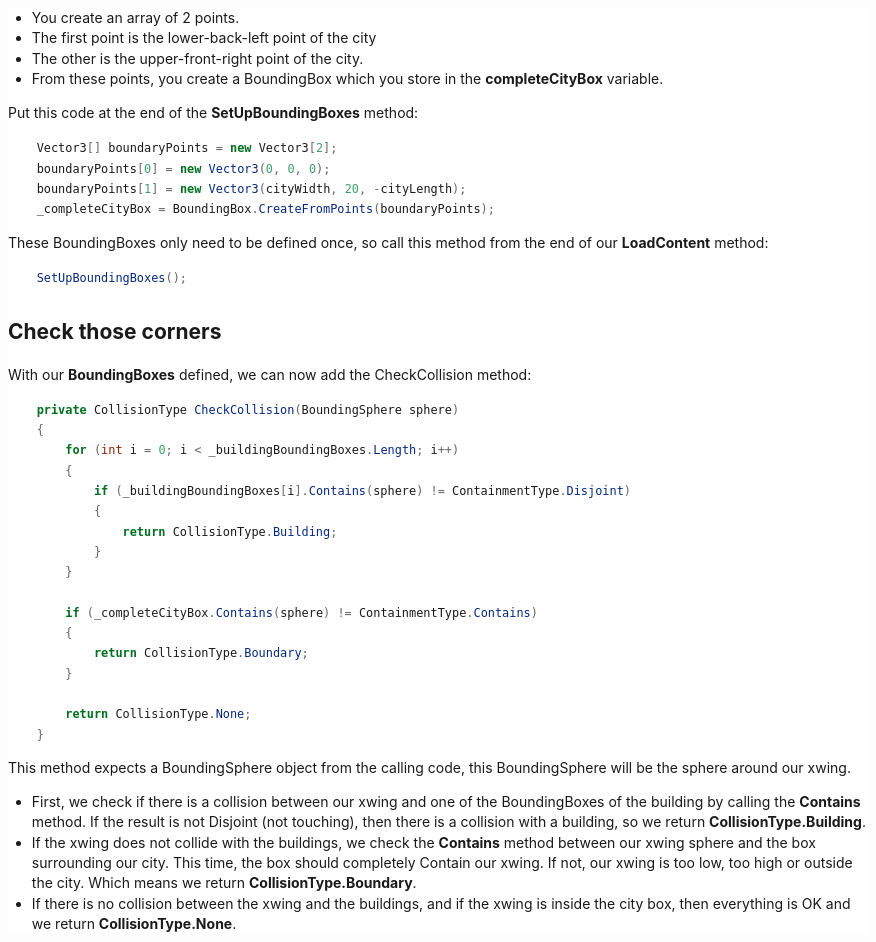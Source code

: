 * You create an array of 2 points.
* The first point is the lower-back-left point of the city
* The other is the upper-front-right point of the city.
* From these points, you create a BoundingBox which you store in the **completeCityBox** variable.

Put this code at the end of the **SetUpBoundingBoxes** method:

```csharp
    Vector3[] boundaryPoints = new Vector3[2];
    boundaryPoints[0] = new Vector3(0, 0, 0);
    boundaryPoints[1] = new Vector3(cityWidth, 20, -cityLength);
    _completeCityBox = BoundingBox.CreateFromPoints(boundaryPoints);
```

These BoundingBoxes only need to be defined once, so call this method from the end of our **LoadContent** method:

```csharp
    SetUpBoundingBoxes();
```

## Check those corners

With our **BoundingBoxes** defined, we can now add the CheckCollision method:

```csharp
    private CollisionType CheckCollision(BoundingSphere sphere)
    {
        for (int i = 0; i < _buildingBoundingBoxes.Length; i++)
        {
            if (_buildingBoundingBoxes[i].Contains(sphere) != ContainmentType.Disjoint)
            {
                return CollisionType.Building;
            }
        }

        if (_completeCityBox.Contains(sphere) != ContainmentType.Contains)
        {
            return CollisionType.Boundary;
        }

        return CollisionType.None;
    }
```

This method expects a BoundingSphere object from the calling code, this BoundingSphere will be the sphere around our xwing.

* First, we check if there is a collision between our xwing and one of the BoundingBoxes of the building by calling the **Contains** method. If the result is not Disjoint (not touching), then there is a collision with a building, so we return **CollisionType.Building**.
* If the xwing does not collide with the buildings, we check the **Contains** method between our xwing sphere and the box surrounding our city. This time, the box should completely Contain our xwing. If not, our xwing is too low, too high or outside the city. Which means we return **CollisionType.Boundary**.
* If there is no collision between the xwing and the buildings, and if the xwing is inside the city box, then everything is OK and we return **CollisionType.None**.
